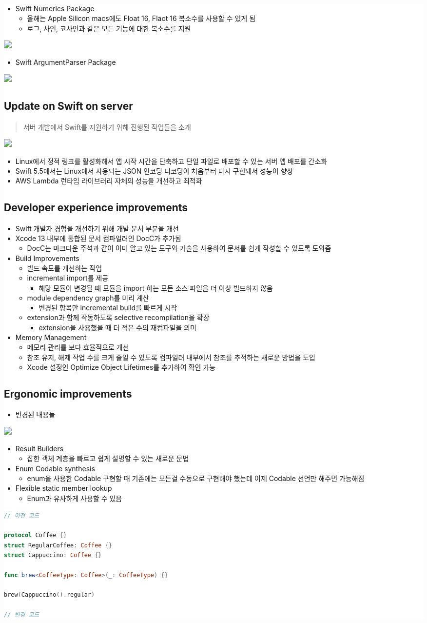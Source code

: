 - Swift Numerics Package
    - 올해는 Apple Silicon macs에도 Float 16, Flaot 16 복소수를 사용할 수 있게 됨
    - 로그, 사인, 코사인과 같은 모든 기능에 대한 복소수를 지원

![](https://hackmd.io/_uploads/Sk5Xe43Y2.png)

- Swift ArgumentParser Package

![](https://hackmd.io/_uploads/Hku8gNhK2.png)

## Update on Swift on server

>서버 개발에서 Swift를 지원하기 위해 진행된 작업들을 소개

![](https://hackmd.io/_uploads/rkCe4HnY3.png)

- Linux에서 정적 링크를 활성화해서 앱 시작 시간을 단축하고 단일 파일로 배포할 수 있는 서버 앱 배포를 간소화
- Swift 5.5에서는 Linux에서 사용되는 JSON 인코딩 디코딩이 처음부터 다시 구현돼서 성능이 향상
- AWS Lambda 런타임 라이브러리 자체의 성능을 개선하고 최적화

## Developer experience improvements

- Swift 개발자 경험을 개선하기 위해 개발 문서 부분을 개선
- Xcode 13 내부에 통합된 문서 컴파일러인 DocC가 추가됨
    - DocC는 마크다운 주석과 같이 이미 알고 있는 도구와 기술을 사용하여 문서를 쉽게 작성할 수 있도록 도와줌
- Build Improvements
    - 빌드 속도를 개선하는 작업
    - incremental import를 제공
        - 해당 모듈이 변경될 때 모듈을 import 하는 모든 소스 파일을 더 이상 빌드하지 않음
    - module dependency graph를 미리 계산
        - 변경된 항목만 incremental build를 빠르게 시작
    - extension과 함께 작동하도록 selective recompilation을 확장
        - extension을 사용했을 때 더 적은 수의 재컴파일을 의미
- Memory Management
    -  메모리 관리를 보다 효율적으로 개선
    -  참조 유지, 해제 작업 수를 크게 줄일 수 있도록 컴파일러 내부에서 참조를 추적하는 새로운 방법을 도입
    -  Xcode 설정인 Optimize Object Lifetimes를 추가하여 확인 가능

## Ergonomic improvements

- 변경된 내용들

![](https://hackmd.io/_uploads/HkxUHH2Yh.png)

- Result Builders
    - 잡한 객체 계층을 빠르고 쉽게 설명할 수 있는 새로운 문법
- Enum Codable synthesis
    - enum을 사용한 Codable 구현할 때 기존에는 모든걸 수동으로 구현해야 했는데 이제 Codable 선언만 해주면 가능해짐
- Flexible static member lookup
    -  Enum과 유사하게 사용할 수 있음

```swift
// 이전 코드

protocol Coffee {}
struct RegularCoffee: Coffee {}
struct Cappuccino: Coffee {}

func brew<CoffeeType: Coffee>(_: CoffeeType) {}

brew(Cappuccino().regular)

// 변경 코드

```